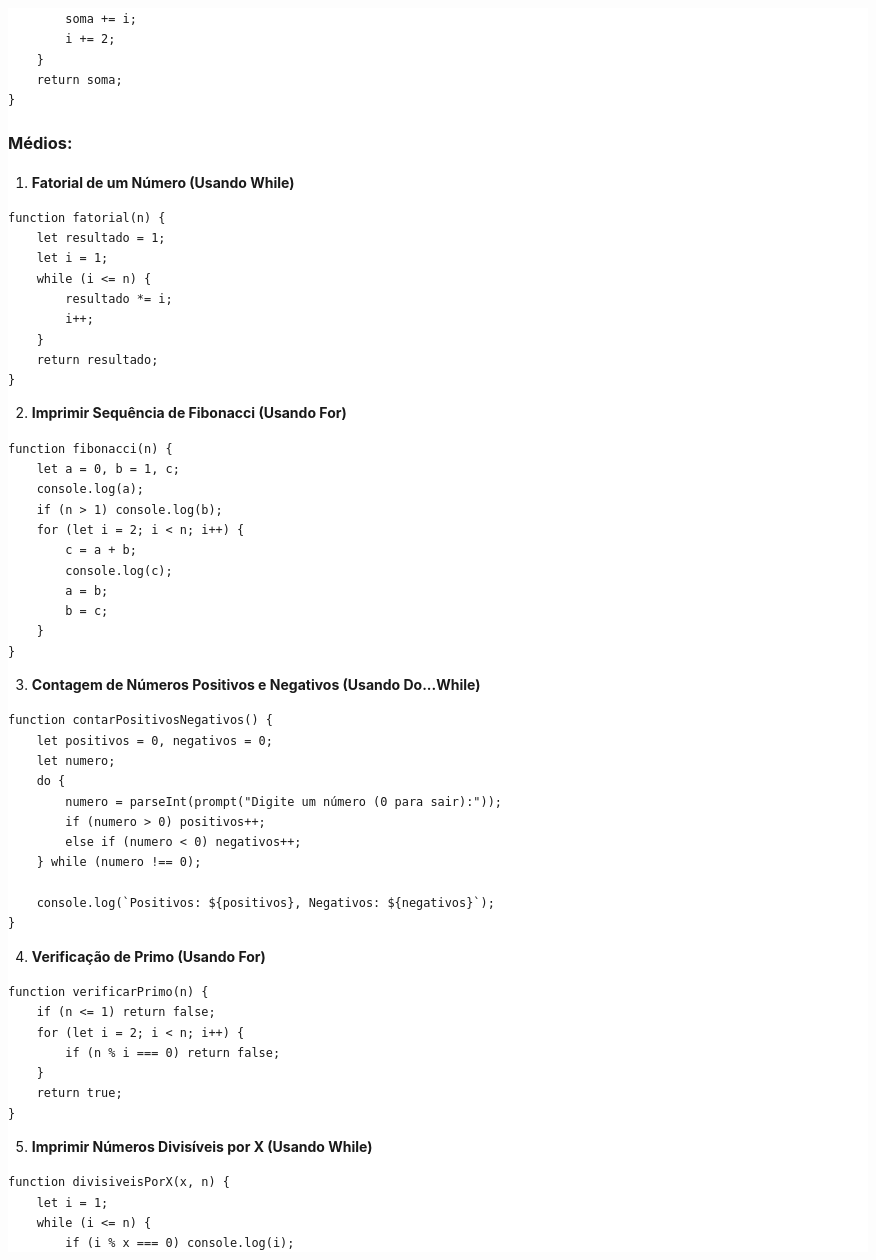 ```
        soma += i;
        i += 2;
    }
    return soma;
}
```

### **Médios:**

01. **Fatorial de um Número (Usando While)**
```
function fatorial(n) {
    let resultado = 1;
    let i = 1;
    while (i <= n) {
        resultado *= i;
        i++;
    }
    return resultado;
}
```
02. **Imprimir Sequência de Fibonacci (Usando For)**
```
function fibonacci(n) {
    let a = 0, b = 1, c;
    console.log(a);
    if (n > 1) console.log(b);
    for (let i = 2; i < n; i++) {
        c = a + b;
        console.log(c);
        a = b;
        b = c;
    }
}
```
03. **Contagem de Números Positivos e Negativos (Usando Do...While)**
```
function contarPositivosNegativos() {
    let positivos = 0, negativos = 0;
    let numero;
    do {
        numero = parseInt(prompt("Digite um número (0 para sair):"));
        if (numero > 0) positivos++;
        else if (numero < 0) negativos++;
    } while (numero !== 0);
    
    console.log(`Positivos: ${positivos}, Negativos: ${negativos}`);
}
```
04. **Verificação de Primo (Usando For)**
```
function verificarPrimo(n) {
    if (n <= 1) return false;
    for (let i = 2; i < n; i++) {
        if (n % i === 0) return false;
    }
    return true;
}
```
05. **Imprimir Números Divisíveis por X (Usando While)**
```
function divisiveisPorX(x, n) {
    let i = 1;
    while (i <= n) {
        if (i % x === 0) console.log(i);
```
